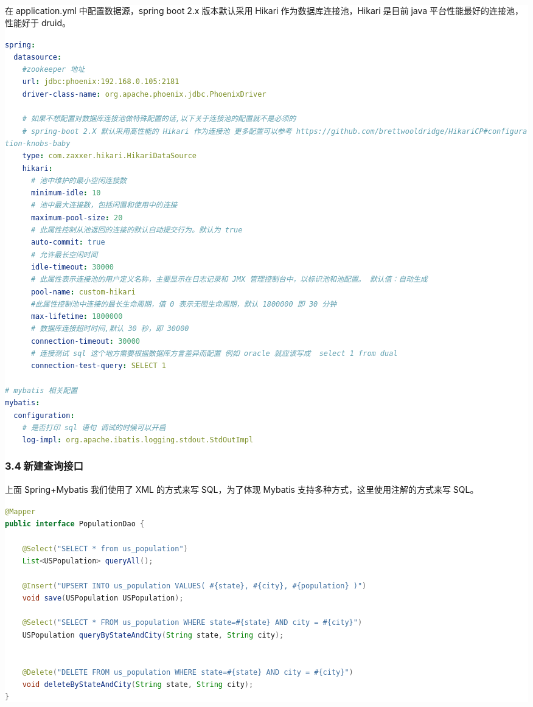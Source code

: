 在 application.yml 中配置数据源，spring boot 2.x 版本默认采用 Hikari 作为数据库连接池，Hikari 是目前 java 平台性能最好的连接池，性能好于 druid。

```yaml
spring:
  datasource:
    #zookeeper 地址
    url: jdbc:phoenix:192.168.0.105:2181
    driver-class-name: org.apache.phoenix.jdbc.PhoenixDriver

    # 如果不想配置对数据库连接池做特殊配置的话,以下关于连接池的配置就不是必须的
    # spring-boot 2.X 默认采用高性能的 Hikari 作为连接池 更多配置可以参考 https://github.com/brettwooldridge/HikariCP#configuration-knobs-baby
    type: com.zaxxer.hikari.HikariDataSource
    hikari:
      # 池中维护的最小空闲连接数
      minimum-idle: 10
      # 池中最大连接数，包括闲置和使用中的连接
      maximum-pool-size: 20
      # 此属性控制从池返回的连接的默认自动提交行为。默认为 true
      auto-commit: true
      # 允许最长空闲时间
      idle-timeout: 30000
      # 此属性表示连接池的用户定义名称，主要显示在日志记录和 JMX 管理控制台中，以标识池和池配置。 默认值：自动生成
      pool-name: custom-hikari
      #此属性控制池中连接的最长生命周期，值 0 表示无限生命周期，默认 1800000 即 30 分钟
      max-lifetime: 1800000
      # 数据库连接超时时间,默认 30 秒，即 30000
      connection-timeout: 30000
      # 连接测试 sql 这个地方需要根据数据库方言差异而配置 例如 oracle 就应该写成  select 1 from dual
      connection-test-query: SELECT 1

# mybatis 相关配置
mybatis:
  configuration:
    # 是否打印 sql 语句 调试的时候可以开启
    log-impl: org.apache.ibatis.logging.stdout.StdOutImpl
```

### 3.4 新建查询接口

上面 Spring+Mybatis 我们使用了 XML 的方式来写 SQL，为了体现 Mybatis 支持多种方式，这里使用注解的方式来写 SQL。

```java
@Mapper
public interface PopulationDao {

    @Select("SELECT * from us_population")
    List<USPopulation> queryAll();

    @Insert("UPSERT INTO us_population VALUES( #{state}, #{city}, #{population} )")
    void save(USPopulation USPopulation);

    @Select("SELECT * FROM us_population WHERE state=#{state} AND city = #{city}")
    USPopulation queryByStateAndCity(String state, String city);


    @Delete("DELETE FROM us_population WHERE state=#{state} AND city = #{city}")
    void deleteByStateAndCity(String state, String city);
}
```
